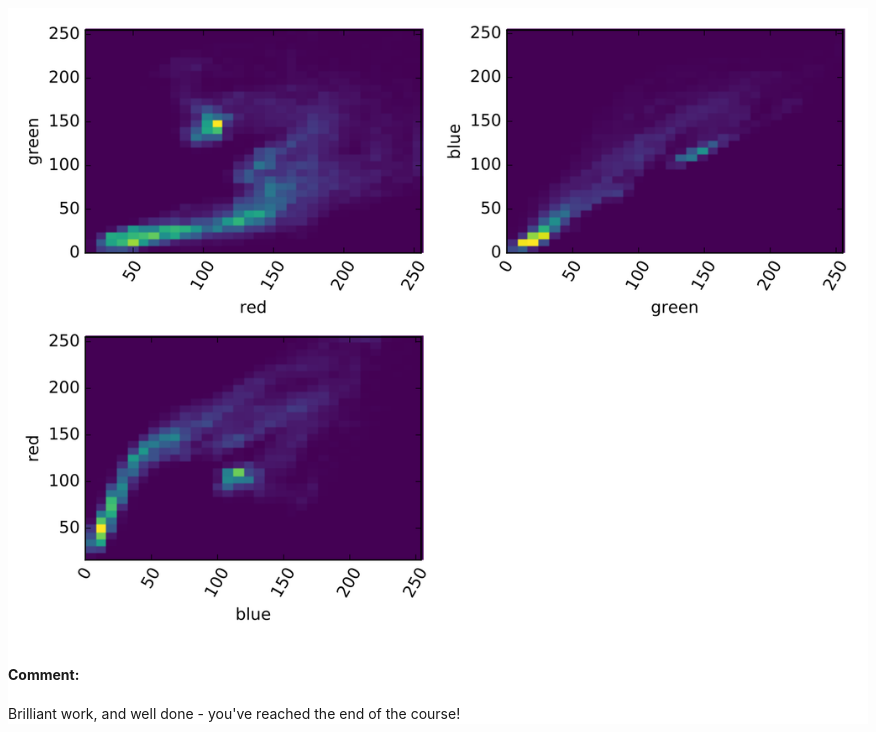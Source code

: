 ![Alt text](./hist2d_img.svg)

#### Comment:
Brilliant work, and well done - you've reached the end of the course!
